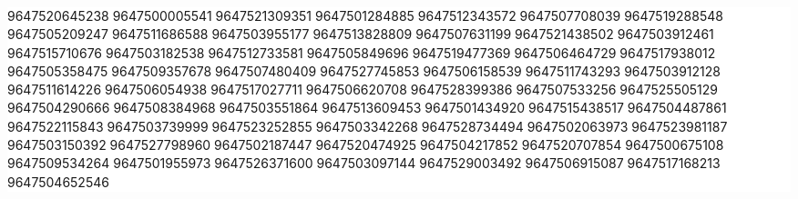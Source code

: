 9647520645238
9647500005541
9647521309351
9647501284885
9647512343572
9647507708039
9647519288548
9647505209247
9647511686588
9647503955177
9647513828809
9647507631199
9647521438502
9647503912461
9647515710676
9647503182538
9647512733581
9647505849696
9647519477369
9647506464729
9647517938012
9647505358475
9647509357678
9647507480409
9647527745853
9647506158539
9647511743293
9647503912128
9647511614226
9647506054938
9647517027711
9647506620708
9647528399386
9647507533256
9647525505129
9647504290666
9647508384968
9647503551864
9647513609453
9647501434920
9647515438517
9647504487861
9647522115843
9647503739999
9647523252855
9647503342268
9647528734494
9647502063973
9647523981187
9647503150392
9647527798960
9647502187447
9647520474925
9647504217852
9647520707854
9647500675108
9647509534264
9647501955973
9647526371600
9647503097144
9647529003492
9647506915087
9647517168213
9647504652546